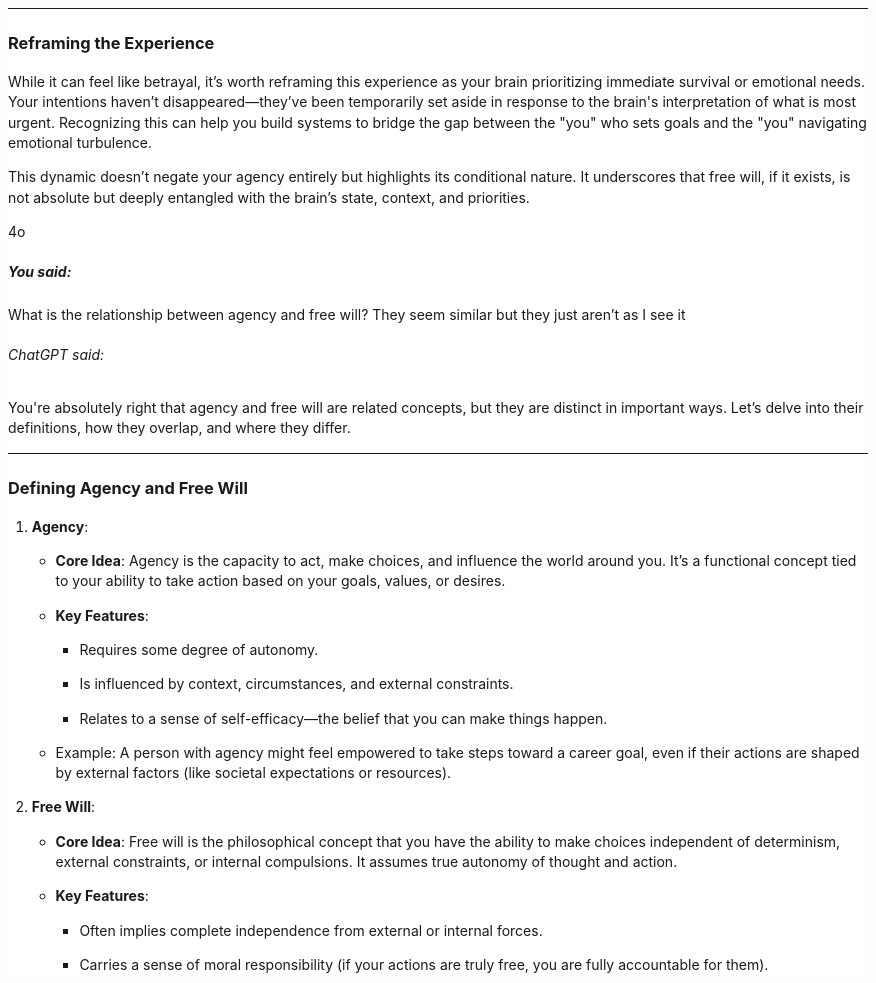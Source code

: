 
---

### **Reframing the Experience**

While it can feel like betrayal, it’s worth reframing this experience as your brain prioritizing immediate survival or emotional needs. Your intentions haven’t disappeared—they’ve been temporarily set aside in response to the brain's interpretation of what is most urgent. Recognizing this can help you build systems to bridge the gap between the "you" who sets goals and the "you" navigating emotional turbulence.

This dynamic doesn’t negate your agency entirely but highlights its conditional nature. It underscores that free will, if it exists, is not absolute but deeply entangled with the brain’s state, context, and priorities.

4o

##### You said:

What is the relationship between agency and free will? They seem similar but they just aren’t as I see it

###### ChatGPT said:

You're absolutely right that agency and free will are related concepts, but they are distinct in important ways. Let’s delve into their definitions, how they overlap, and where they differ.

---

### **Defining Agency and Free Will**

1. **Agency**:
    
    - **Core Idea**: Agency is the capacity to act, make choices, and influence the world around you. It’s a functional concept tied to your ability to take action based on your goals, values, or desires.
        
    - **Key Features**:
        
        - Requires some degree of autonomy.
            
        - Is influenced by context, circumstances, and external constraints.
            
        - Relates to a sense of self-efficacy—the belief that you can make things happen.
            
    - Example: A person with agency might feel empowered to take steps toward a career goal, even if their actions are shaped by external factors (like societal expectations or resources).
        
2. **Free Will**:
    
    - **Core Idea**: Free will is the philosophical concept that you have the ability to make choices independent of determinism, external constraints, or internal compulsions. It assumes true autonomy of thought and action.
        
    - **Key Features**:
        
        - Often implies complete independence from external or internal forces.
            
        - Carries a sense of moral responsibility (if your actions are truly free, you are fully accountable for them).
            